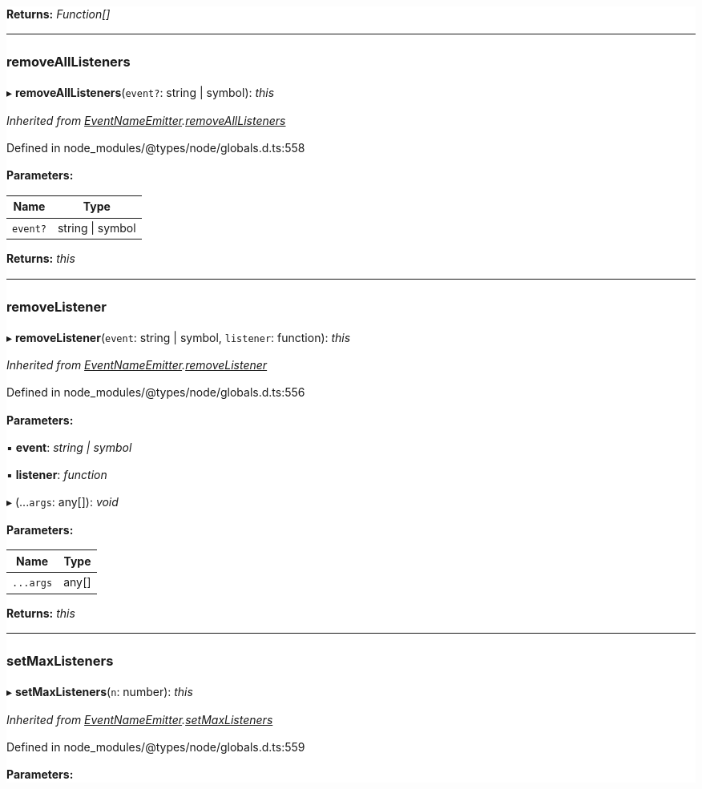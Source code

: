 **Returns:** *Function[]*

___

###  removeAllListeners

▸ **removeAllListeners**(`event?`: string | symbol): *this*

*Inherited from [EventNameEmitter](_augur_sdk_src_events_.eventnameemitter.md).[removeAllListeners](_augur_sdk_src_events_.eventnameemitter.md#removealllisteners)*

Defined in node_modules/@types/node/globals.d.ts:558

**Parameters:**

Name | Type |
------ | ------ |
`event?` | string &#124; symbol |

**Returns:** *this*

___

###  removeListener

▸ **removeListener**(`event`: string | symbol, `listener`: function): *this*

*Inherited from [EventNameEmitter](_augur_sdk_src_events_.eventnameemitter.md).[removeListener](_augur_sdk_src_events_.eventnameemitter.md#removelistener)*

Defined in node_modules/@types/node/globals.d.ts:556

**Parameters:**

▪ **event**: *string | symbol*

▪ **listener**: *function*

▸ (...`args`: any[]): *void*

**Parameters:**

Name | Type |
------ | ------ |
`...args` | any[] |

**Returns:** *this*

___

###  setMaxListeners

▸ **setMaxListeners**(`n`: number): *this*

*Inherited from [EventNameEmitter](_augur_sdk_src_events_.eventnameemitter.md).[setMaxListeners](_augur_sdk_src_events_.eventnameemitter.md#setmaxlisteners)*

Defined in node_modules/@types/node/globals.d.ts:559

**Parameters:**
